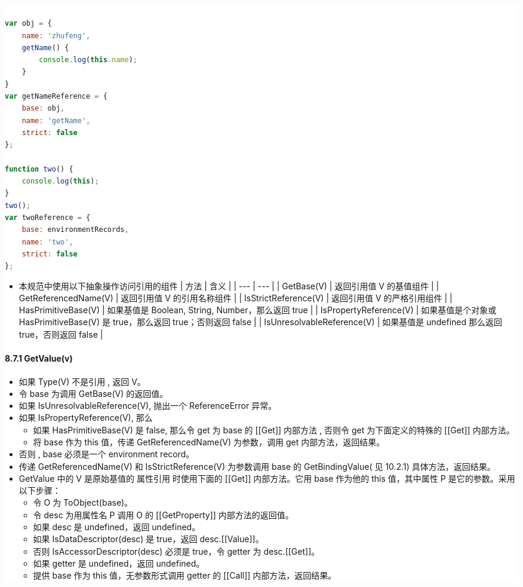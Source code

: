 ```js

var obj = {
    name: 'zhufeng',
    getName() {
        console.log(this.name);
    }
}
var getNameReference = {
    base: obj,
    name: 'getName',
    strict: false
};

function two() {
    console.log(this);
}
two();
var twoReference = {
    base: environmentRecords,
    name: 'two',
    strict: false
};
```
- 本规范中使用以下抽象操作访问引用的组件
| 方法 | 含义 |
| --- | --- |
| GetBase(V) | 	返回引用值 V 的基值组件 |
| GetReferencedName(V) | 返回引用值 V 的引用名称组件 |
| IsStrictReference(V) | 返回引用值 V 的严格引用组件 |
| HasPrimitiveBase(V) | 如果基值是 Boolean, String, Number，那么返回 true |
| IsPropertyReference(V) | 如果基值是个对象或 HasPrimitiveBase(V) 是 true，那么返回 true；否则返回 false |
| IsUnresolvableReference(V) | 如果基值是 undefined 那么返回 true，否则返回 false |

#### 8.7.1 GetValue(v)
- 如果 Type(V) 不是引用 , 返回 V。
- 令 base 为调用 GetBase(V) 的返回值。
- 如果 IsUnresolvableReference(V), 抛出一个 ReferenceError 异常。
- 如果 IsPropertyReference(V), 那么
    - 如果 HasPrimitiveBase(V) 是 false, 那么令 get 为 base 的 [[Get]] 内部方法 , 否则令 get 为下面定义的特殊的 [[Get]] 内部方法。
    - 将 base 作为 this 值，传递 GetReferencedName(V) 为参数，调用 get 内部方法，返回结果。
- 否则 , base 必须是一个 environment record。
- 传递 GetReferencedName(V) 和 IsStrictReference(V) 为参数调用 base 的 GetBindingValue( 见 10.2.1) 具体方法，返回结果。
- GetValue 中的 V 是原始基值的 属性引用 时使用下面的 [[Get]] 内部方法。它用 base 作为他的 this 值，其中属性 P 是它的参数。采用以下步骤：
    - 令 O 为 ToObject(base)。
    - 令 desc 为用属性名 P 调用 O 的 [[GetProperty]] 内部方法的返回值。
    - 如果 desc 是 undefined，返回 undefined。
    - 如果 IsDataDescriptor(desc) 是 true，返回 desc.[[Value]]。
    - 否则 IsAccessorDescriptor(desc) 必须是 true，令 getter 为 desc.[[Get]]。
    - 如果 getter 是 undefined，返回 undefined。
    - 提供 base 作为 this 值，无参数形式调用 getter 的 [[Call]] 内部方法，返回结果。
